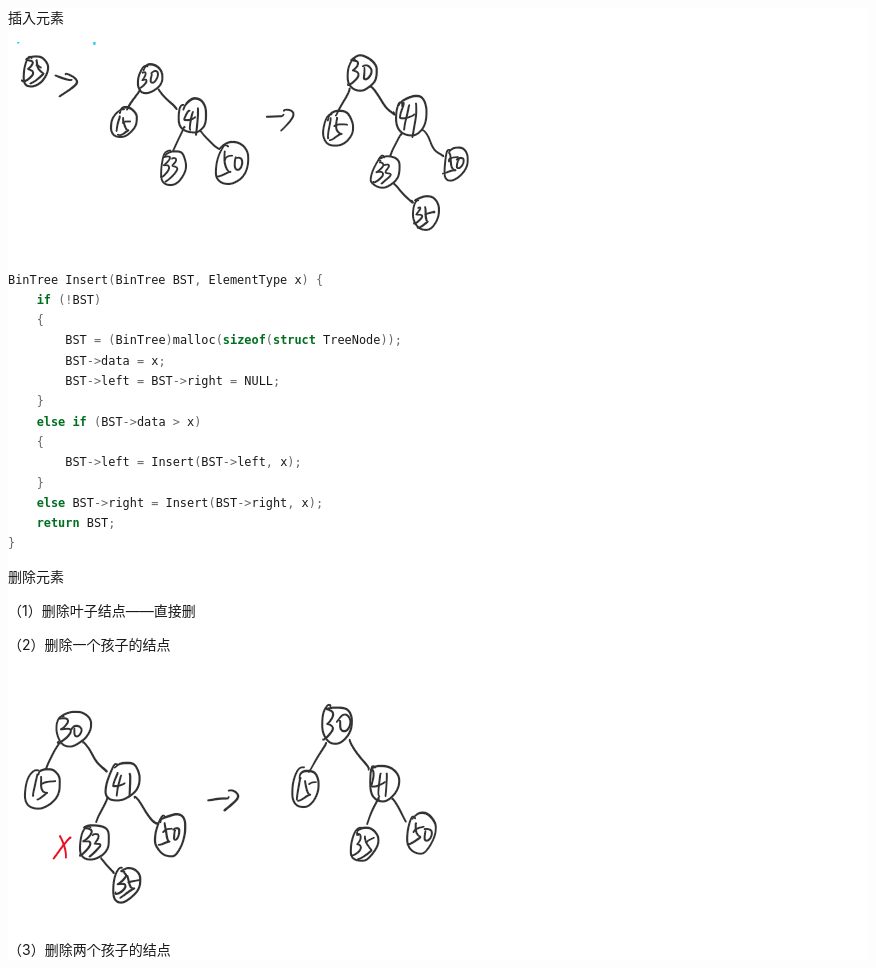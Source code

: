 插入元素

![](DataStructure.assets/15.png)

```c++
BinTree Insert(BinTree BST, ElementType x) {
	if (!BST)
	{
		BST = (BinTree)malloc(sizeof(struct TreeNode));
		BST->data = x;
		BST->left = BST->right = NULL;
	}
	else if (BST->data > x)
	{
		BST->left = Insert(BST->left, x);
	}
	else BST->right = Insert(BST->right, x);
	return BST;
}
```

删除元素

（1）删除叶子结点——直接删

（2）删除一个孩子的结点

![](DataStructure.assets/16.png)

（3）删除两个孩子的结点
